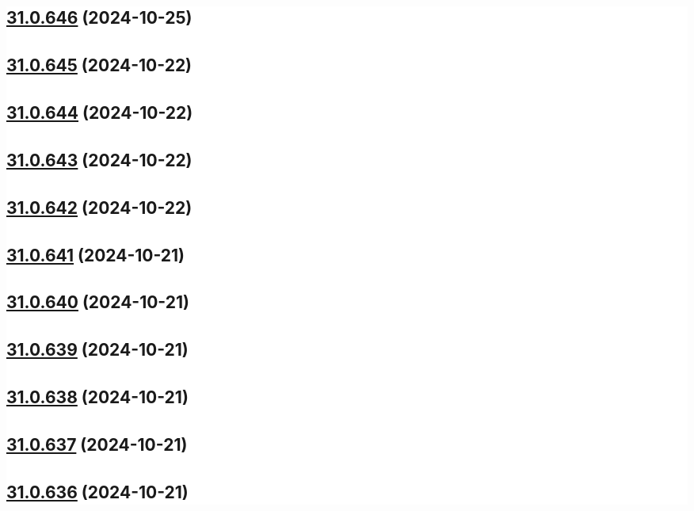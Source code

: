 ## [31.0.646](https://github.com/sprucelabsai-community/spruce-permission-plugin/compare/v31.0.645...v31.0.646) (2024-10-25)

## [31.0.645](https://github.com/sprucelabsai-community/spruce-permission-plugin/compare/v31.0.644...v31.0.645) (2024-10-22)

## [31.0.644](https://github.com/sprucelabsai-community/spruce-permission-plugin/compare/v31.0.643...v31.0.644) (2024-10-22)

## [31.0.643](https://github.com/sprucelabsai-community/spruce-permission-plugin/compare/v31.0.642...v31.0.643) (2024-10-22)

## [31.0.642](https://github.com/sprucelabsai-community/spruce-permission-plugin/compare/v31.0.641...v31.0.642) (2024-10-22)

## [31.0.641](https://github.com/sprucelabsai-community/spruce-permission-plugin/compare/v31.0.640...v31.0.641) (2024-10-21)

## [31.0.640](https://github.com/sprucelabsai-community/spruce-permission-plugin/compare/v31.0.639...v31.0.640) (2024-10-21)

## [31.0.639](https://github.com/sprucelabsai-community/spruce-permission-plugin/compare/v31.0.638...v31.0.639) (2024-10-21)

## [31.0.638](https://github.com/sprucelabsai-community/spruce-permission-plugin/compare/v31.0.637...v31.0.638) (2024-10-21)

## [31.0.637](https://github.com/sprucelabsai-community/spruce-permission-plugin/compare/v31.0.636...v31.0.637) (2024-10-21)

## [31.0.636](https://github.com/sprucelabsai-community/spruce-permission-plugin/compare/v31.0.635...v31.0.636) (2024-10-21)

